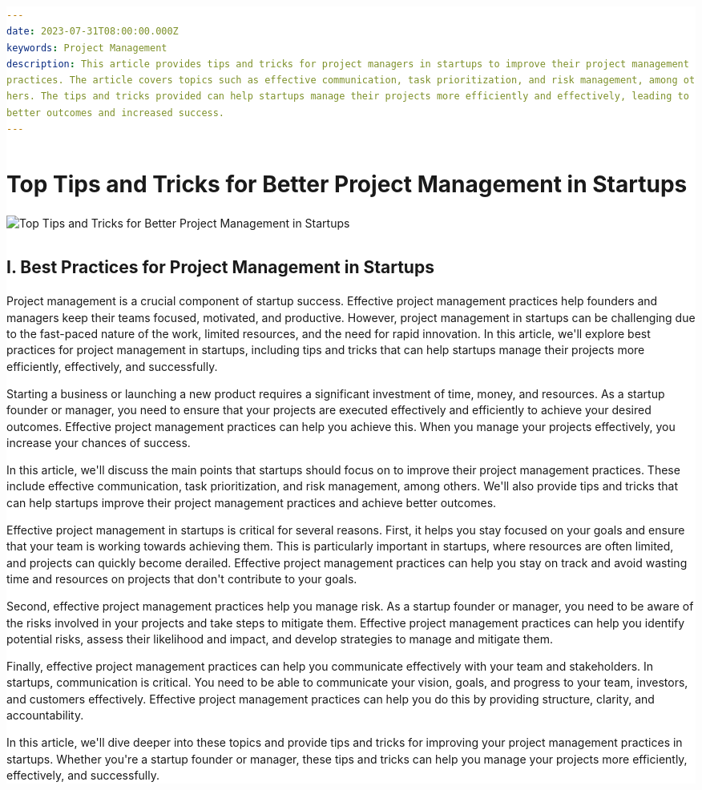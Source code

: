 ```yaml
---
date: 2023-07-31T08:00:00.000Z
keywords: Project Management
description: This article provides tips and tricks for project managers in startups to improve their project management practices. The article covers topics such as effective communication, task prioritization, and risk management, among others. The tips and tricks provided can help startups manage their projects more efficiently and effectively, leading to better outcomes and increased success.
---
```

# Top Tips and Tricks for Better Project Management in Startups

![Top Tips and Tricks for Better Project Management in Startups](https://sima-resizer-original-images.s3.amazonaws.com/image-handler/img/santiagopampillo-medium/hero-images/1-top-tips-and-tricks-for-better-project-management-in-startups.png)

## I. Best Practices for Project Management in Startups

Project management is a crucial component of startup success. Effective project management practices help founders and managers keep their teams focused, motivated, and productive. However, project management in startups can be challenging due to the fast-paced nature of the work, limited resources, and the need for rapid innovation. In this article, we'll explore best practices for project management in startups, including tips and tricks that can help startups manage their projects more efficiently, effectively, and successfully.

Starting a business or launching a new product requires a significant investment of time, money, and resources. As a startup founder or manager, you need to ensure that your projects are executed effectively and efficiently to achieve your desired outcomes. Effective project management practices can help you achieve this. When you manage your projects effectively, you increase your chances of success.

In this article, we'll discuss the main points that startups should focus on to improve their project management practices. These include effective communication, task prioritization, and risk management, among others. We'll also provide tips and tricks that can help startups improve their project management practices and achieve better outcomes.

Effective project management in startups is critical for several reasons. First, it helps you stay focused on your goals and ensure that your team is working towards achieving them. This is particularly important in startups, where resources are often limited, and projects can quickly become derailed. Effective project management practices can help you stay on track and avoid wasting time and resources on projects that don't contribute to your goals.

Second, effective project management practices help you manage risk. As a startup founder or manager, you need to be aware of the risks involved in your projects and take steps to mitigate them. Effective project management practices can help you identify potential risks, assess their likelihood and impact, and develop strategies to manage and mitigate them.

Finally, effective project management practices can help you communicate effectively with your team and stakeholders. In startups, communication is critical. You need to be able to communicate your vision, goals, and progress to your team, investors, and customers effectively. Effective project management practices can help you do this by providing structure, clarity, and accountability.

In this article, we'll dive deeper into these topics and provide tips and tricks for improving your project management practices in startups. Whether you're a startup founder or manager, these tips and tricks can help you manage your projects more efficiently, effectively, and successfully.
